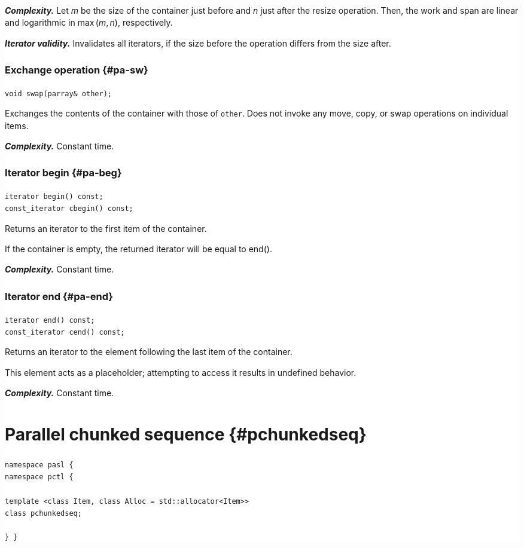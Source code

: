 ***Complexity.*** Let $m$ be the size of the container just before and
   $n$ just after the resize operation. Then, the work and span are
   linear and logarithmic in $\max(m, n)$, respectively.

***Iterator validity.*** Invalidates all iterators, if the size before
   the operation differs from the size after.

### Exchange operation {#pa-sw}

~~~~~~~~~~~~~~~~~~~~~~~~~~~~~~~~~~~~~~~~~~ {.cpp}
void swap(parray& other);
~~~~~~~~~~~~~~~~~~~~~~~~~~~~~~~~~~~~~~~~~~

Exchanges the contents of the container with those of `other`. Does
not invoke any move, copy, or swap operations on individual items.

***Complexity.*** Constant time.

### Iterator begin {#pa-beg}

~~~~~~~~~~~~~~~~~~~~~~~~~~~~~~~~~~~~~~~~~~ {.cpp}
iterator begin() const;
const_iterator cbegin() const;
~~~~~~~~~~~~~~~~~~~~~~~~~~~~~~~~~~~~~~~~~~

Returns an iterator to the first item of the container.

If the container is empty, the returned iterator will be equal to
end().

***Complexity.*** Constant time.

### Iterator end {#pa-end}

~~~~~~~~~~~~~~~~~~~~~~~~~~~~~~~~~~~~~~~~~~ {.cpp}
iterator end() const;
const_iterator cend() const;
~~~~~~~~~~~~~~~~~~~~~~~~~~~~~~~~~~~~~~~~~~

Returns an iterator to the element following the last item of the
container.

This element acts as a placeholder; attempting to access it results in
undefined behavior.

***Complexity.*** Constant time.

Parallel chunked sequence {#pchunkedseq}
=========================

~~~~~~~~~~~~~~~~~~~~~~~~~~~~~~~~~~~~~~~~~~ {.cpp}
namespace pasl {
namespace pctl {

template <class Item, class Alloc = std::allocator<Item>>
class pchunkedseq;

} }
~~~~~~~~~~~~~~~~~~~~~~~~~~~~~~~~~~~~~~~~~~
